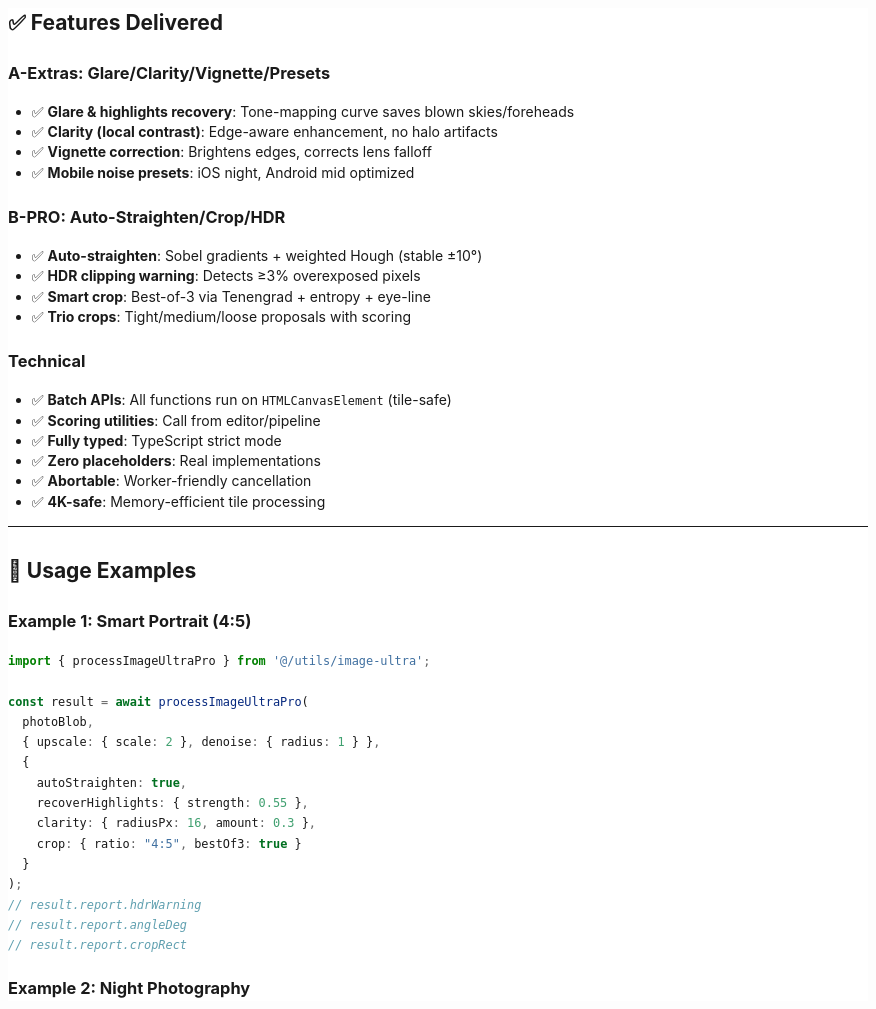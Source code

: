 
## ✅ Features Delivered

### A-Extras: Glare/Clarity/Vignette/Presets

- ✅ **Glare & highlights recovery**: Tone-mapping curve saves blown skies/foreheads
- ✅ **Clarity (local contrast)**: Edge-aware enhancement, no halo artifacts
- ✅ **Vignette correction**: Brightens edges, corrects lens falloff
- ✅ **Mobile noise presets**: iOS night, Android mid optimized

### B-PRO: Auto-Straighten/Crop/HDR

- ✅ **Auto-straighten**: Sobel gradients + weighted Hough (stable ±10°)
- ✅ **HDR clipping warning**: Detects ≥3% overexposed pixels
- ✅ **Smart crop**: Best-of-3 via Tenengrad + entropy + eye-line
- ✅ **Trio crops**: Tight/medium/loose proposals with scoring

### Technical

- ✅ **Batch APIs**: All functions run on `HTMLCanvasElement` (tile-safe)
- ✅ **Scoring utilities**: Call from editor/pipeline
- ✅ **Fully typed**: TypeScript strict mode
- ✅ **Zero placeholders**: Real implementations
- ✅ **Abortable**: Worker-friendly cancellation
- ✅ **4K-safe**: Memory-efficient tile processing

---

## 🎯 Usage Examples

### Example 1: Smart Portrait (4:5)

```typescript
import { processImageUltraPro } from '@/utils/image-ultra';

const result = await processImageUltraPro(
  photoBlob,
  { upscale: { scale: 2 }, denoise: { radius: 1 } },
  {
    autoStraighten: true,
    recoverHighlights: { strength: 0.55 },
    clarity: { radiusPx: 16, amount: 0.3 },
    crop: { ratio: "4:5", bestOf3: true }
  }
);
// result.report.hdrWarning
// result.report.angleDeg
// result.report.cropRect
```

### Example 2: Night Photography
